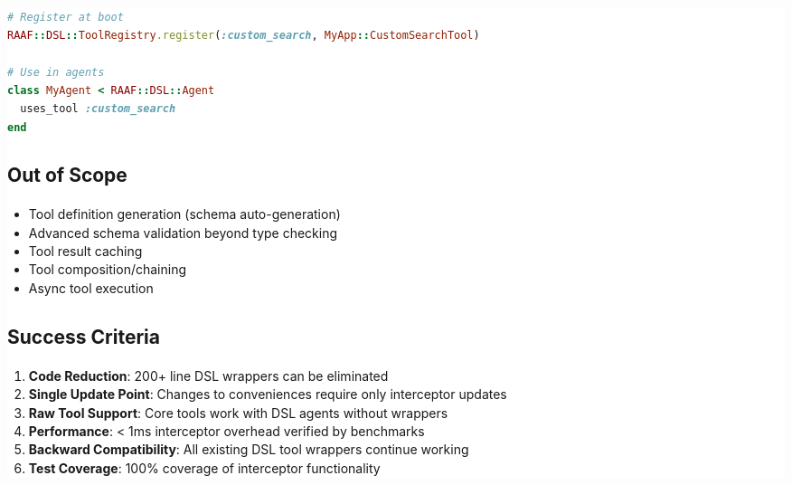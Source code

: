 ```ruby
# Register at boot
RAAF::DSL::ToolRegistry.register(:custom_search, MyApp::CustomSearchTool)

# Use in agents
class MyAgent < RAAF::DSL::Agent
  uses_tool :custom_search
end
```

## Out of Scope

- Tool definition generation (schema auto-generation)
- Advanced schema validation beyond type checking
- Tool result caching
- Tool composition/chaining
- Async tool execution

## Success Criteria

1. **Code Reduction**: 200+ line DSL wrappers can be eliminated
2. **Single Update Point**: Changes to conveniences require only interceptor updates
3. **Raw Tool Support**: Core tools work with DSL agents without wrappers
4. **Performance**: < 1ms interceptor overhead verified by benchmarks
5. **Backward Compatibility**: All existing DSL tool wrappers continue working
6. **Test Coverage**: 100% coverage of interceptor functionality